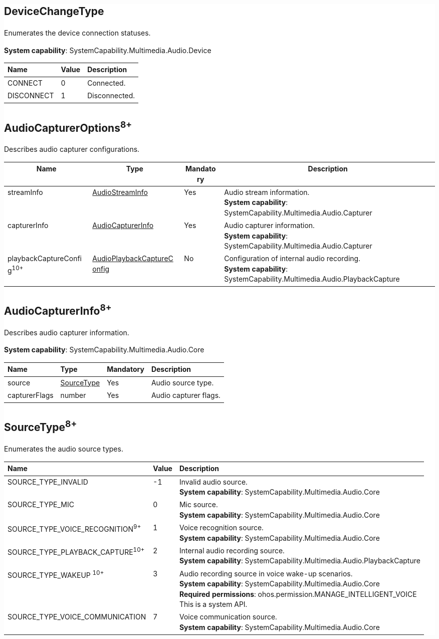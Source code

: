 ## DeviceChangeType

Enumerates the device connection statuses.

**System capability**: SystemCapability.Multimedia.Audio.Device

| Name      | Value  | Description          |
| :--------- | :--- | :------------- |
| CONNECT    | 0    | Connected.    |
| DISCONNECT | 1    | Disconnected.|

## AudioCapturerOptions<sup>8+</sup>

Describes audio capturer configurations.

| Name                               | Type                                                     | Mandatory| Description                                                        |
| ----------------------------------- | --------------------------------------------------------- | ---- | ------------------------------------------------------------ |
| streamInfo                          | [AudioStreamInfo](#audiostreaminfo8)                      | Yes  | Audio stream information.<br>**System capability**: SystemCapability.Multimedia.Audio.Capturer  |
| capturerInfo                        | [AudioCapturerInfo](#audiocapturerinfo)                   | Yes  | Audio capturer information.<br>**System capability**: SystemCapability.Multimedia.Audio.Capturer       |
| playbackCaptureConfig<sup>10+</sup> | [AudioPlaybackCaptureConfig](#audioplaybackcaptureconfig) | No  | Configuration of internal audio recording.<br>**System capability**: SystemCapability.Multimedia.Audio.PlaybackCapture|

## AudioCapturerInfo<sup>8+</sup><a name="audiocapturerinfo"></a>

Describes audio capturer information.

**System capability**: SystemCapability.Multimedia.Audio.Core

| Name         | Type                     | Mandatory| Description            |
| :------------ | :------------------------ | :--- | :--------------- |
| source        | [SourceType](#sourcetype) | Yes  | Audio source type.      |
| capturerFlags | number                    | Yes  | Audio capturer flags.|

## SourceType<sup>8+</sup><a name="sourcetype"></a>

Enumerates the audio source types.

| Name                                        |  Value    | Description                  |
| :------------------------------------------- | :----- | :--------------------- |
| SOURCE_TYPE_INVALID                          | -1     | Invalid audio source.<br>**System capability**: SystemCapability.Multimedia.Audio.Core |
| SOURCE_TYPE_MIC                              | 0      | Mic source.<br>**System capability**: SystemCapability.Multimedia.Audio.Core|
| SOURCE_TYPE_VOICE_RECOGNITION<sup>9+</sup>   | 1      | Voice recognition source.<br>**System capability**: SystemCapability.Multimedia.Audio.Core |
| SOURCE_TYPE_PLAYBACK_CAPTURE<sup>10+</sup>   | 2 | Internal audio recording source.<br>**System capability**: SystemCapability.Multimedia.Audio.PlaybackCapture|
| SOURCE_TYPE_WAKEUP <sup>10+</sup>            | 3 | Audio recording source in voice wake-up scenarios.<br>**System capability**: SystemCapability.Multimedia.Audio.Core<br>**Required permissions**: ohos.permission.MANAGE_INTELLIGENT_VOICE <br> This is a system API.|
| SOURCE_TYPE_VOICE_COMMUNICATION              | 7      | Voice communication source.<br>**System capability**: SystemCapability.Multimedia.Audio.Core|
